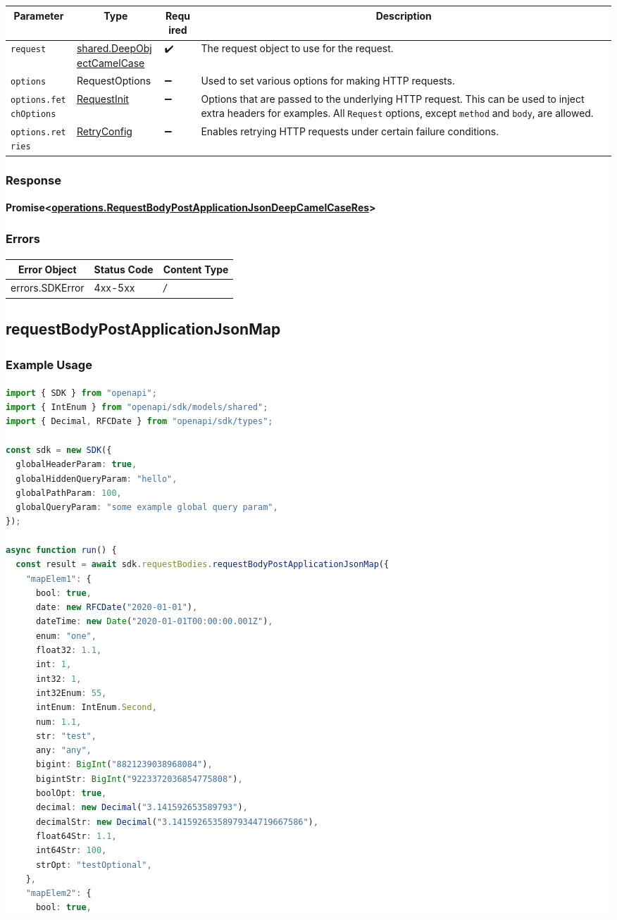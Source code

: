 | Parameter                                                                                                                                                                      | Type                                                                                                                                                                           | Required                                                                                                                                                                       | Description                                                                                                                                                                    |
| ------------------------------------------------------------------------------------------------------------------------------------------------------------------------------ | ------------------------------------------------------------------------------------------------------------------------------------------------------------------------------ | ------------------------------------------------------------------------------------------------------------------------------------------------------------------------------ | ------------------------------------------------------------------------------------------------------------------------------------------------------------------------------ |
| `request`                                                                                                                                                                      | [shared.DeepObjectCamelCase](../../sdk/models/shared/deepobjectcamelcase.md)                                                                                                   | :heavy_check_mark:                                                                                                                                                             | The request object to use for the request.                                                                                                                                     |
| `options`                                                                                                                                                                      | RequestOptions                                                                                                                                                                 | :heavy_minus_sign:                                                                                                                                                             | Used to set various options for making HTTP requests.                                                                                                                          |
| `options.fetchOptions`                                                                                                                                                         | [RequestInit](https://developer.mozilla.org/en-US/docs/Web/API/Request/Request#options)                                                                                        | :heavy_minus_sign:                                                                                                                                                             | Options that are passed to the underlying HTTP request. This can be used to inject extra headers for examples. All `Request` options, except `method` and `body`, are allowed. |
| `options.retries`                                                                                                                                                              | [RetryConfig](../../lib/utils/retryconfig.md)                                                                                                                                  | :heavy_minus_sign:                                                                                                                                                             | Enables retrying HTTP requests under certain failure conditions.                                                                                                               |

### Response

**Promise\<[operations.RequestBodyPostApplicationJsonDeepCamelCaseRes](../../sdk/models/operations/requestbodypostapplicationjsondeepcamelcaseres.md)\>**

### Errors

| Error Object    | Status Code     | Content Type    |
| --------------- | --------------- | --------------- |
| errors.SDKError | 4xx-5xx         | */*             |


## requestBodyPostApplicationJsonMap

### Example Usage

```typescript
import { SDK } from "openapi";
import { IntEnum } from "openapi/sdk/models/shared";
import { Decimal, RFCDate } from "openapi/sdk/types";

const sdk = new SDK({
  globalHeaderParam: true,
  globalHiddenQueryParam: "hello",
  globalPathParam: 100,
  globalQueryParam: "some example global query param",
});

async function run() {
  const result = await sdk.requestBodies.requestBodyPostApplicationJsonMap({
    "mapElem1": {
      bool: true,
      date: new RFCDate("2020-01-01"),
      dateTime: new Date("2020-01-01T00:00:00.001Z"),
      enum: "one",
      float32: 1.1,
      int: 1,
      int32: 1,
      int32Enum: 55,
      intEnum: IntEnum.Second,
      num: 1.1,
      str: "test",
      any: "any",
      bigint: BigInt("8821239038968084"),
      bigintStr: BigInt("9223372036854775808"),
      boolOpt: true,
      decimal: new Decimal("3.141592653589793"),
      decimalStr: new Decimal("3.14159265358979344719667586"),
      float64Str: 1.1,
      int64Str: 100,
      strOpt: "testOptional",
    },
    "mapElem2": {
      bool: true,
```